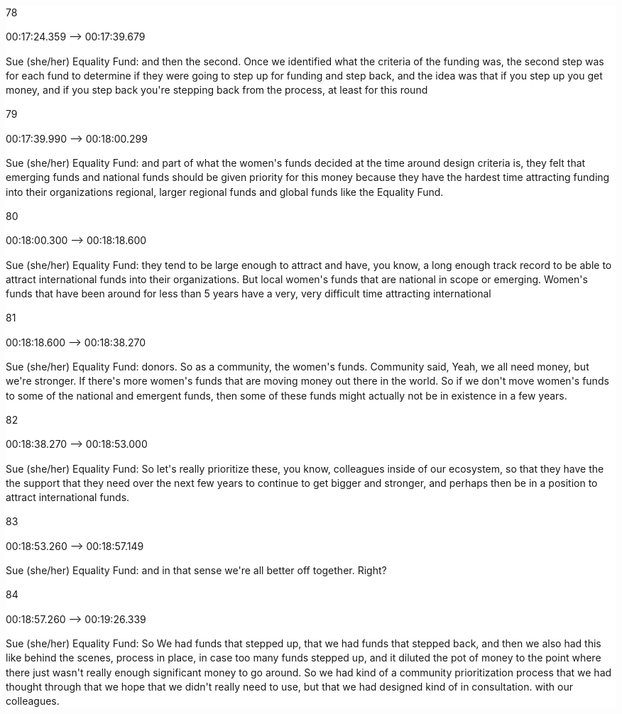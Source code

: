78

00:17:24.359 --> 00:17:39.679

Sue (she/her) Equality Fund: and then the second. Once we identified what the criteria of the funding was, the second step was for each fund to determine if they were going to step up for funding and step back, and the idea was that if you step up you get money, and if you step back you're stepping back from the process, at least for this round

79

00:17:39.990 --> 00:18:00.299

Sue (she/her) Equality Fund: and part of what the women's funds decided at the time around design criteria is, they felt that emerging funds and national funds should be given priority for this money because they have the hardest time attracting funding into their organizations regional, larger regional funds and global funds like the Equality Fund.

80

00:18:00.300 --> 00:18:18.600

Sue (she/her) Equality Fund: they tend to be large enough to attract and have, you know, a long enough track record to be able to attract international funds into their organizations. But local women's funds that are national in scope or emerging. Women's funds that have been around for less than 5 years have a very, very difficult time attracting international

81

00:18:18.600 --> 00:18:38.270

Sue (she/her) Equality Fund: donors. So as a community, the women's funds. Community said, Yeah, we all need money, but we're stronger. If there's more women's funds that are moving money out there in the world. So if we don't move women's funds to some of the national and emergent funds, then some of these funds might actually not be in existence in a few years.

82

00:18:38.270 --> 00:18:53.000

Sue (she/her) Equality Fund: So let's really prioritize these, you know, colleagues inside of our ecosystem, so that they have the the support that they need over the next few years to continue to get bigger and stronger, and perhaps then be in a position to attract international funds.

83

00:18:53.260 --> 00:18:57.149

Sue (she/her) Equality Fund: and in that sense we're all better off together. Right?

84

00:18:57.260 --> 00:19:26.339

Sue (she/her) Equality Fund: So We had funds that stepped up, that we had funds that stepped back, and then we also had this like behind the scenes, process in place, in case too many funds stepped up, and it diluted the pot of money to the point where there just wasn't really enough significant money to go around. So we had kind of a community prioritization process that we had thought through that we hope that we didn't really need to use, but that we had designed kind of in consultation. with our colleagues.
